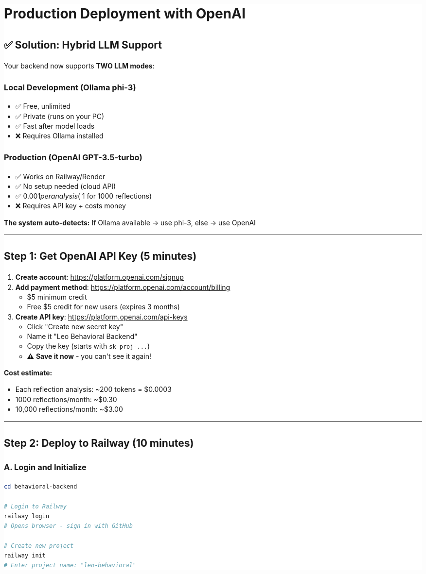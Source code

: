 # Production Deployment with OpenAI

## ✅ Solution: Hybrid LLM Support

Your backend now supports **TWO LLM modes**:

### **Local Development** (Ollama phi-3)
- ✅ Free, unlimited
- ✅ Private (runs on your PC)
- ✅ Fast after model loads
- ❌ Requires Ollama installed

### **Production** (OpenAI GPT-3.5-turbo)
- ✅ Works on Railway/Render
- ✅ No setup needed (cloud API)
- ✅ $0.001 per analysis (~$1 for 1000 reflections)
- ❌ Requires API key + costs money

**The system auto-detects:** If Ollama available → use phi-3, else → use OpenAI

---

## Step 1: Get OpenAI API Key (5 minutes)

1. **Create account**: https://platform.openai.com/signup
2. **Add payment method**: https://platform.openai.com/account/billing
   - $5 minimum credit
   - Free $5 credit for new users (expires 3 months)
3. **Create API key**: https://platform.openai.com/api-keys
   - Click "Create new secret key"
   - Name it "Leo Behavioral Backend"
   - Copy the key (starts with `sk-proj-...`)
   - ⚠️ **Save it now** - you can't see it again!

**Cost estimate:**
- Each reflection analysis: ~200 tokens = $0.0003
- 1000 reflections/month: ~$0.30
- 10,000 reflections/month: ~$3.00

---

## Step 2: Deploy to Railway (10 minutes)

### A. Login and Initialize

```powershell
cd behavioral-backend

# Login to Railway
railway login
# Opens browser - sign in with GitHub

# Create new project
railway init
# Enter project name: "leo-behavioral"
```
